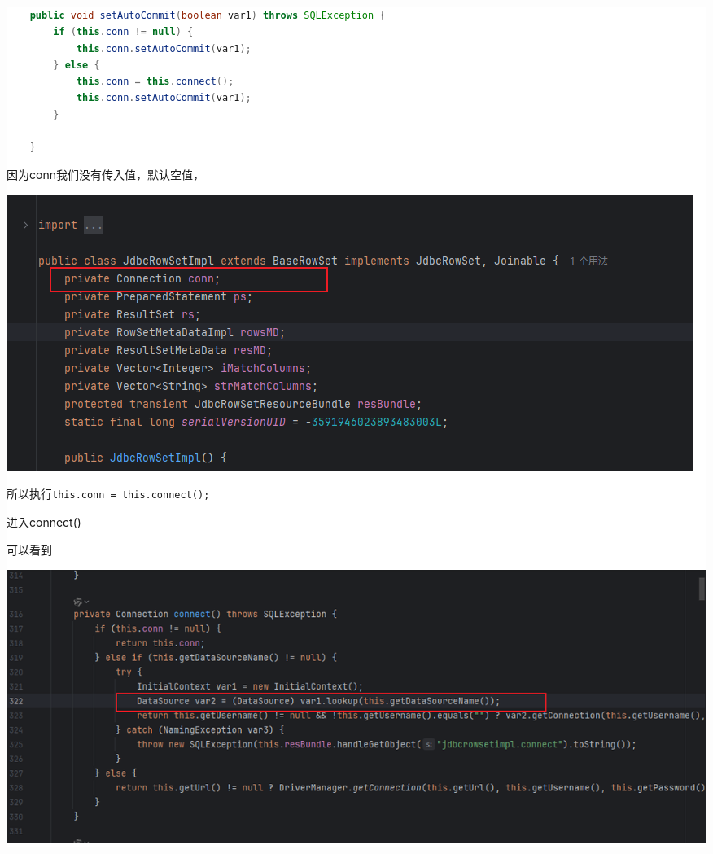 ```java
    public void setAutoCommit(boolean var1) throws SQLException {
        if (this.conn != null) {
            this.conn.setAutoCommit(var1);
        } else {
            this.conn = this.connect();
            this.conn.setAutoCommit(var1);
        }

    }
```

因为conn我们没有传入值，默认空值，

![image-20250912174951406](./images/反序列化及利用链/image-20250912174951406.png)

所以执行`this.conn = this.connect();`

进入connect()

可以看到

![image-20250912175035433](./images/反序列化及利用链/image-20250912175035433.png)
